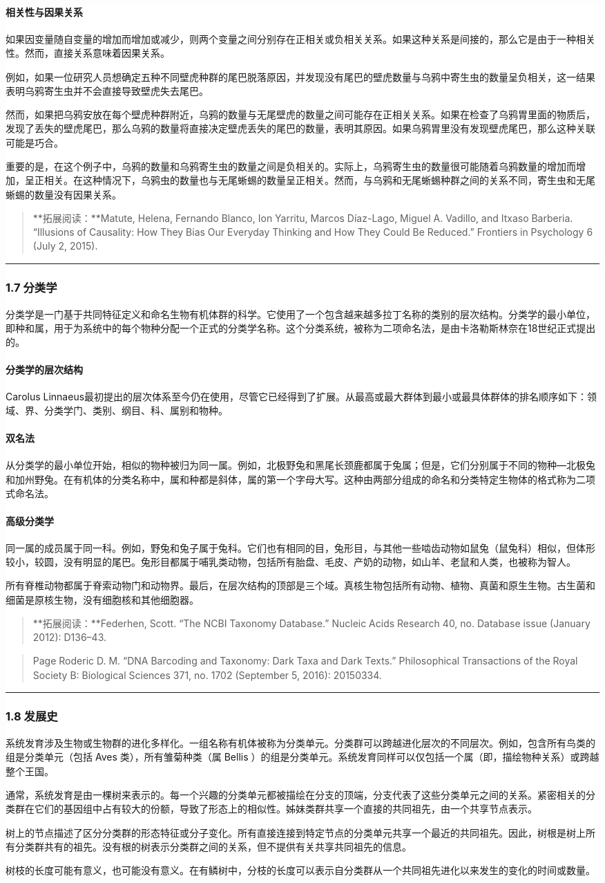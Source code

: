 #### 相关性与因果关系
如果因变量随自变量的增加而增加或减少，则两个变量之间分别存在正相关或负相关关系。如果这种关系是间接的，那么它是由于一种相关性。然而，直接关系意味着因果关系。

例如，如果一位研究人员想确定五种不同壁虎种群的尾巴脱落原因，并发现没有尾巴的壁虎数量与乌鸦中寄生虫的数量呈负相关，这一结果表明乌鸦寄生虫并不会直接导致壁虎失去尾巴。

然而，如果把乌鸦安放在每个壁虎种群附近，乌鸦的数量与无尾壁虎的数量之间可能存在正相关关系。如果在检查了乌鸦胃里面的物质后，发现了丢失的壁虎尾巴，那么乌鸦的数量将直接决定壁虎丢失的尾巴的数量，表明其原因。如果乌鸦胃里没有发现壁虎尾巴，那么这种关联可能是巧合。

重要的是，在这个例子中，乌鸦的数量和乌鸦寄生虫的数量之间是负相关的。实际上，乌鸦寄生虫的数量很可能随着乌鸦数量的增加而增加，呈正相关。在这种情况下，乌鸦虫的数量也与无尾蜥蜴的数量呈正相关。然而，与乌鸦和无尾蜥蜴种群之间的关系不同，寄生虫和无尾蜥蜴的数量没有因果关系。

> **拓展阅读：**Matute, Helena, Fernando Blanco, Ion Yarritu, Marcos Díaz-Lago, Miguel A. Vadillo, and Itxaso Barberia. “Illusions of Causality: How They Bias Our Everyday Thinking and How They Could Be Reduced.” Frontiers in Psychology 6 (July 2, 2015).

---


### 1.7 分类学

分类学是一门基于共同特征定义和命名生物有机体群的科学。它使用了一个包含越来越多拉丁名称的类别的层次结构。分类学的最小单位，即种和属，用于为系统中的每个物种分配一个正式的分类学名称。这个分类系统，被称为二项命名法，是由卡洛勒斯林奈在18世纪正式提出的。

#### 分类学的层次结构
Carolus Linnaeus最初提出的层次体系至今仍在使用，尽管它已经得到了扩展。从最高或最大群体到最小或最具体群体的排名顺序如下：领域、界、分类学门、类别、纲目、科、属别和物种。

#### 双名法
从分类学的最小单位开始，相似的物种被归为同一属。例如，北极野兔和黑尾长颈鹿都属于兔属；但是，它们分别属于不同的物种—北极兔和加州野兔。在有机体的分类名称中，属和种都是斜体，属的第一个字母大写。这种由两部分组成的命名和分类特定生物体的格式称为二项式命名法。

#### 高级分类学
同一属的成员属于同一科。例如，野兔和兔子属于兔科。它们也有相同的目，兔形目，与其他一些啮齿动物如鼠兔（鼠兔科）相似，但体形较小，较圆，没有明显的尾巴。兔形目都属于哺乳类动物，包括所有胎盘、毛皮、产奶的动物，如山羊、老鼠和人类，也被称为智人。

所有脊椎动物都属于脊索动物门和动物界。最后，在层次结构的顶部是三个域。真核生物包括所有动物、植物、真菌和原生生物。古生菌和细菌是原核生物，没有细胞核和其他细胞器。

> **拓展阅读：**Federhen, Scott. “The NCBI Taxonomy Database.” Nucleic Acids Research 40, no. Database issue (January 2012): D136–43.

> Page Roderic D. M. “DNA Barcoding and Taxonomy: Dark Taxa and Dark Texts.” Philosophical Transactions of the Royal Society B: Biological Sciences 371, no. 1702 (September 5, 2016): 20150334.

---

### 1.8 发展史

系统发育涉及生物或生物群的进化多样化。一组名称有机体被称为分类单元。分类群可以跨越进化层次的不同层次。例如，包含所有鸟类的组是分类单元（包括 Aves 类），所有雏菊种类（属 Bellis ）的组是分类单元。系统发育同样可以仅包括一个属（即，描绘物种关系）或跨越整个王国。

通常，系统发育是由一棵树来表示的。每一个兴趣的分类单元都被描绘在分支的顶端，分支代表了这些分类单元之间的关系。紧密相关的分类群在它们的基因组中占有较大的份额，导致了形态上的相似性。姊妹类群共享一个直接的共同祖先，由一个共享节点表示。

树上的节点描述了区分分类群的形态特征或分子变化。所有直接连接到特定节点的分类单元共享一个最近的共同祖先。因此，树根是树上所有分类群共有的祖先。没有根的树表示分类群之间的关系，但不提供有关共享共同祖先的信息。

树枝的长度可能有意义，也可能没有意义。在有鳞树中，分枝的长度可以表示自分类群从一个共同祖先进化以来发生的变化的时间或数量。

